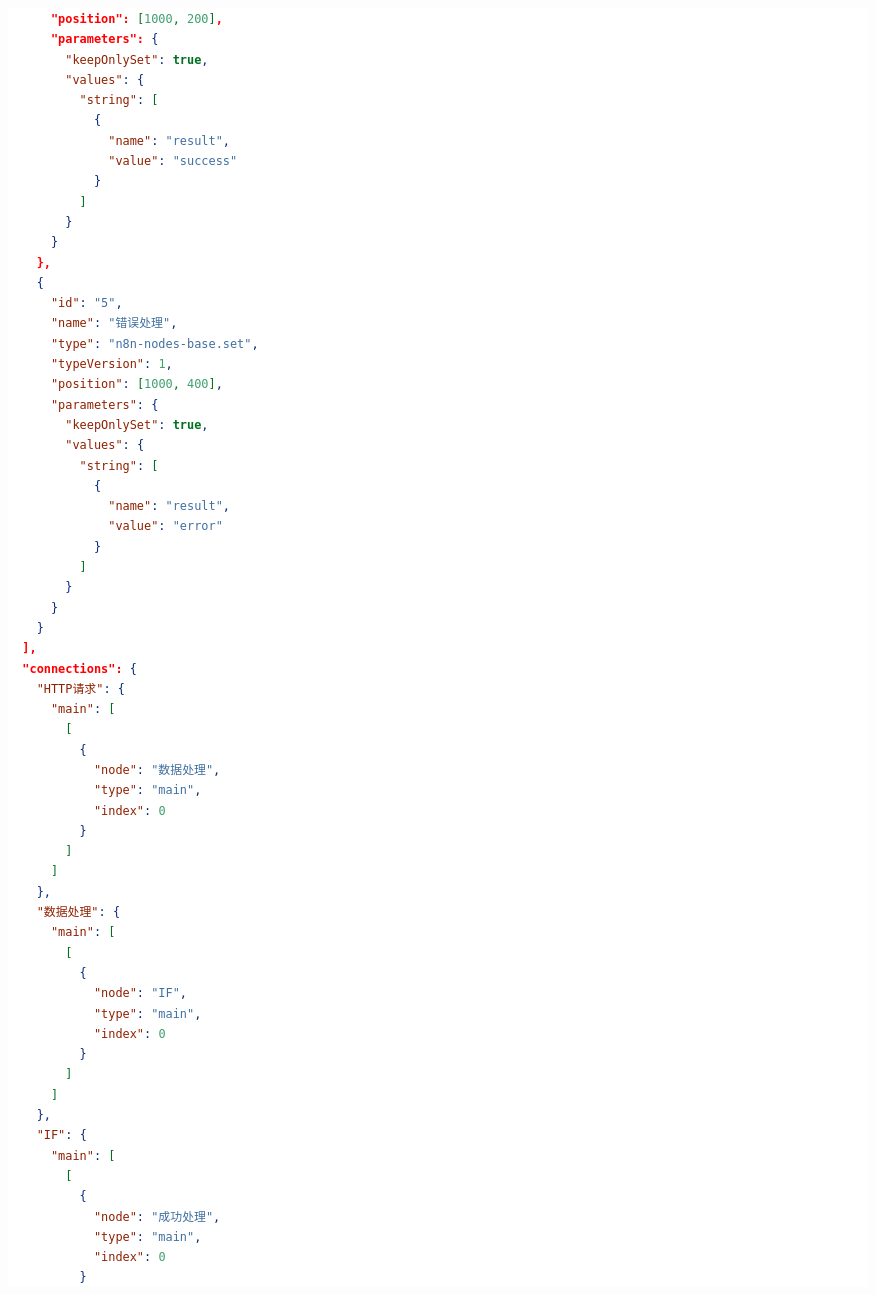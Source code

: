 ```json
      "position": [1000, 200],
      "parameters": {
        "keepOnlySet": true,
        "values": {
          "string": [
            {
              "name": "result",
              "value": "success"
            }
          ]
        }
      }
    },
    {
      "id": "5",
      "name": "错误处理",
      "type": "n8n-nodes-base.set",
      "typeVersion": 1,
      "position": [1000, 400],
      "parameters": {
        "keepOnlySet": true,
        "values": {
          "string": [
            {
              "name": "result",
              "value": "error"
            }
          ]
        }
      }
    }
  ],
  "connections": {
    "HTTP请求": {
      "main": [
        [
          {
            "node": "数据处理",
            "type": "main",
            "index": 0
          }
        ]
      ]
    },
    "数据处理": {
      "main": [
        [
          {
            "node": "IF",
            "type": "main",
            "index": 0
          }
        ]
      ]
    },
    "IF": {
      "main": [
        [
          {
            "node": "成功处理",
            "type": "main",
            "index": 0
          }
```